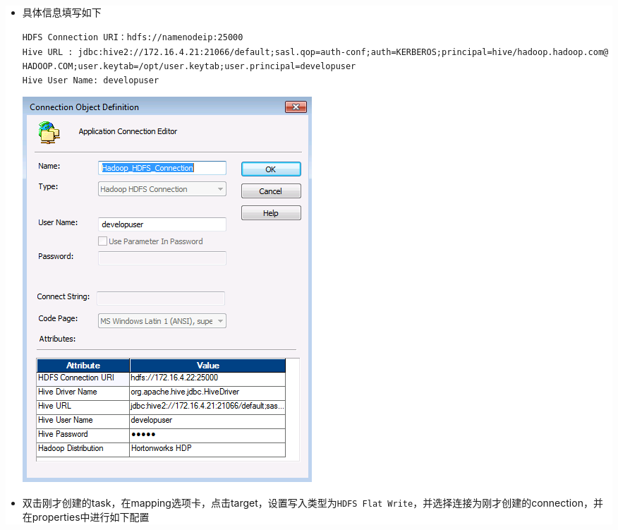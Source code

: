   - 具体信息填写如下

      ```
      HDFS Connection URI：hdfs://namenodeip:25000
      Hive URL : jdbc:hive2://172.16.4.21:21066/default;sasl.qop=auth-conf;auth=KERBEROS;principal=hive/hadoop.hadoop.com@HADOOP.COM;user.keytab=/opt/user.keytab;user.principal=developuser
      Hive User Name: developuser
      ```
      ![](assets/Informatica_PowerCenter/acce0.png)

  - 双击刚才创建的task，在mapping选项卡，点击target，设置写入类型为`HDFS Flat Write`，并选择连接为刚才创建的connection，并在properties中进行如下配置
